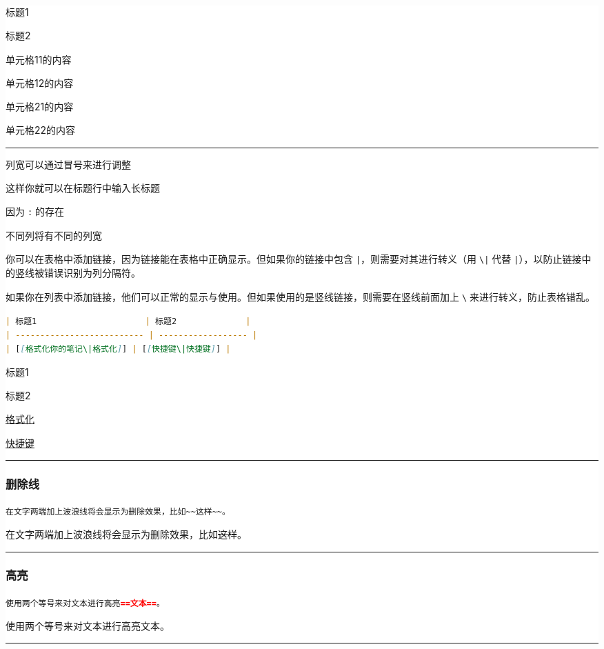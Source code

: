 标题1

标题2

单元格11的内容

单元格12的内容

单元格21的内容

单元格22的内容

---

列宽可以通过冒号来进行调整

这样你就可以在标题行中输入长标题

因为 `:` 的存在

不同列将有不同的列宽

你可以在表格中添加链接，因为链接能在表格中正确显示。但如果你的链接中包含 `|`，则需要对其进行转义（用 `\|` 代替 `|`），以防止链接中的竖线被错误识别为列分隔符。

如果你在列表中添加链接，他们可以正常的显示与使用。但如果使用的是竖线链接，则需要在竖线前面加上 `\` 来进行转义，防止表格错乱。

```md
| 标题1                      | 标题2              |
| -------------------------- | ------------------ |
| [[格式化你的笔记\|格式化]] | [[快捷键\|快捷键]] |
```

标题1

标题2

[格式化](https://publish.obsidian.md/help-zh/%E4%BD%BF%E7%94%A8%E6%8C%87%E5%8D%97/%E6%A0%BC%E5%BC%8F%E5%8C%96%E4%BD%A0%E7%9A%84%E7%AC%94%E8%AE%B0)

[快捷键](https://publish.obsidian.md/help-zh/%E4%BD%BF%E7%94%A8%E6%8C%87%E5%8D%97/%E5%BF%AB%E6%8D%B7%E9%94%AE)

---

### 删除线

```md
在文字两端加上波浪线将会显示为删除效果，比如~~这样~~。
```

在文字两端加上波浪线将会显示为删除效果，比如~~这样~~。

---

### 高亮

```md
使用两个等号来对文本进行高亮==文本==。
```

使用两个等号来对文本进行高亮文本。

---

[^1]: 很有用！
[^长脚注]: 这是一个可以写长段落或者代码的地方。